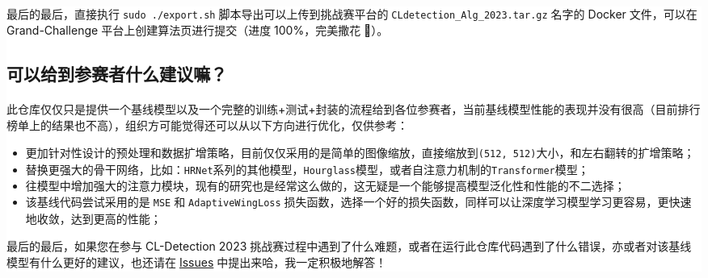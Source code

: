 
最后的最后，直接执行 `sudo ./export.sh` 脚本导出可以上传到挑战赛平台的 `CLdetection_Alg_2023.tar.gz` 名字的 Docker 文件，可以在 Grand-Challenge 平台上创建算法页进行提交（进度 100%，完美撒花 🌷）。


## 可以给到参赛者什么建议嘛？

此仓库仅仅只是提供一个基线模型以及一个完整的训练+测试+封装的流程给到各位参赛者，当前基线模型性能的表现并没有很高（目前排行榜单上的结果也不高），组织方可能觉得还可以从以下方向进行优化，仅供参考：

- 更加针对性设计的预处理和数据扩增策略，目前仅仅采用的是简单的图像缩放，直接缩放到`(512, 512)`大小，和左右翻转的扩增策略；
- 替换更强大的骨干网络，比如：`HRNet`系列的其他模型，`Hourglass`模型，或者自注意力机制的`Transformer`模型；
- 往模型中增加强大的注意力模块，现有的研究也是经常这么做的，这无疑是一个能够提高模型泛化性和性能的不二选择；
- 该基线代码尝试采用的是 `MSE` 和 `AdaptiveWingLoss` 损失函数，选择一个好的损失函数，同样可以让深度学习模型学习更容易，更快速地收敛，达到更高的性能；

最后的最后，如果您在参与 CL-Detection 2023 挑战赛过程中遇到了什么难题，或者在运行此仓库代码遇到了什么错误，亦或者对该基线模型有什么更好的建议，也还请在 [Issues](https://github.com/szuboy/CL-Detection2023-MMPose/issues) 中提出来哈，我一定积极地解答！
